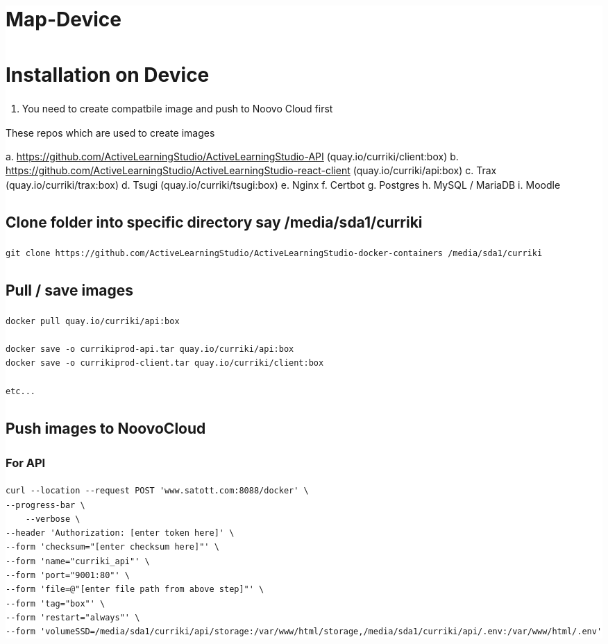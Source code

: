 # Map-Device


# Installation on Device

1. You need to create compatbile image and push to Noovo Cloud first

These repos which are used to create images

a. https://github.com/ActiveLearningStudio/ActiveLearningStudio-API (quay.io/curriki/client:box)
b. https://github.com/ActiveLearningStudio/ActiveLearningStudio-react-client (quay.io/curriki/api:box)
c. Trax (quay.io/curriki/trax:box)
d. Tsugi (quay.io/curriki/tsugi:box)
e. Nginx
f. Certbot
g. Postgres
h. MySQL / MariaDB
i. Moodle


## Clone folder into specific directory say /media/sda1/curriki

    git clone https://github.com/ActiveLearningStudio/ActiveLearningStudio-docker-containers /media/sda1/curriki


## Pull / save images

    docker pull quay.io/curriki/api:box

    docker save -o currikiprod-api.tar quay.io/curriki/api:box
    docker save -o currikiprod-client.tar quay.io/curriki/client:box

    etc...


## Push images to NoovoCloud

### For API



    curl --location --request POST 'www.satott.com:8088/docker' \
    --progress-bar \
        --verbose \
    --header 'Authorization: [enter token here]' \
    --form 'checksum="[enter checksum here]"' \
    --form 'name="curriki_api"' \
    --form 'port="9001:80"' \
    --form 'file=@"[enter file path from above step]"' \
    --form 'tag="box"' \
    --form 'restart="always"' \
    --form 'volumeSSD=/media/sda1/curriki/api/storage:/var/www/html/storage,/media/sda1/curriki/api/.env:/var/www/html/.env'
